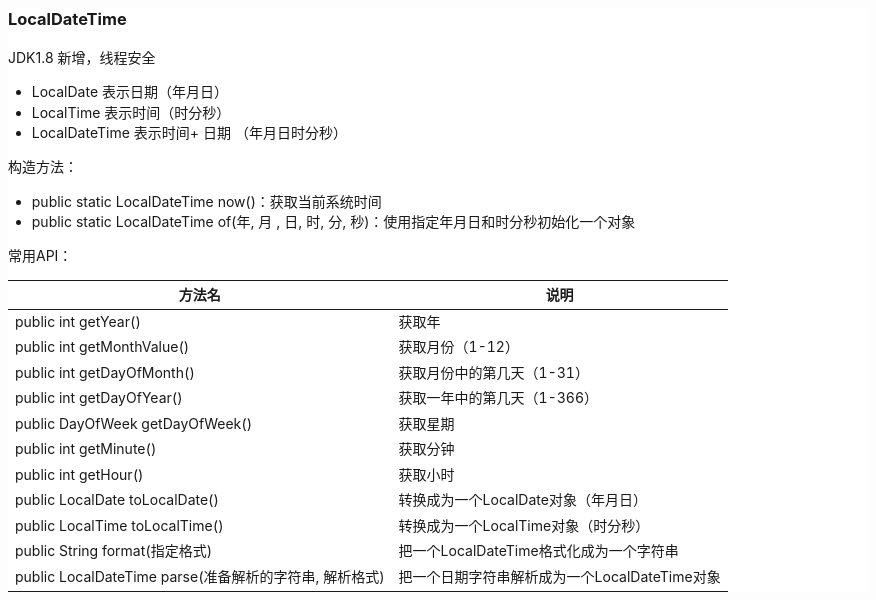 
### LocalDateTime

JDK1.8 新增，线程安全

+ LocalDate       表示日期（年月日）  
+ LocalTime       表示时间（时分秒）
+ LocalDateTime    表示时间+ 日期 （年月日时分秒）

构造方法：

* public static LocalDateTime now()：获取当前系统时间 
* public static LocalDateTime of(年, 月 , 日, 时, 分, 秒)：使用指定年月日和时分秒初始化一个对象

常用API：

| 方法名                                                    | 说明                                                        |
| --------------------------------------------------------- | ----------------------------------------------------------- |
| public int getYear()                                      | 获取年                                                      |
| public int getMonthValue()                                | 获取月份（1-12）                                            |
| public int getDayOfMonth()                                | 获取月份中的第几天（1-31）                                  |
| public int getDayOfYear()                                 | 获取一年中的第几天（1-366）                                 |
| public DayOfWeek getDayOfWeek()                           | 获取星期                                                    |
| public int getMinute()                                    | 获取分钟                                                    |
| public int getHour()                                      | 获取小时                                                    |
| public LocalDate  toLocalDate()                           | 转换成为一个LocalDate对象（年月日）                         |
| public LocalTime toLocalTime()                            | 转换成为一个LocalTime对象（时分秒）                         |
| public String format(指定格式)                            | 把一个LocalDateTime格式化成为一个字符串                     |
| public LocalDateTime parse(准备解析的字符串, 解析格式)    | 把一个日期字符串解析成为一个LocalDateTime对象               |
